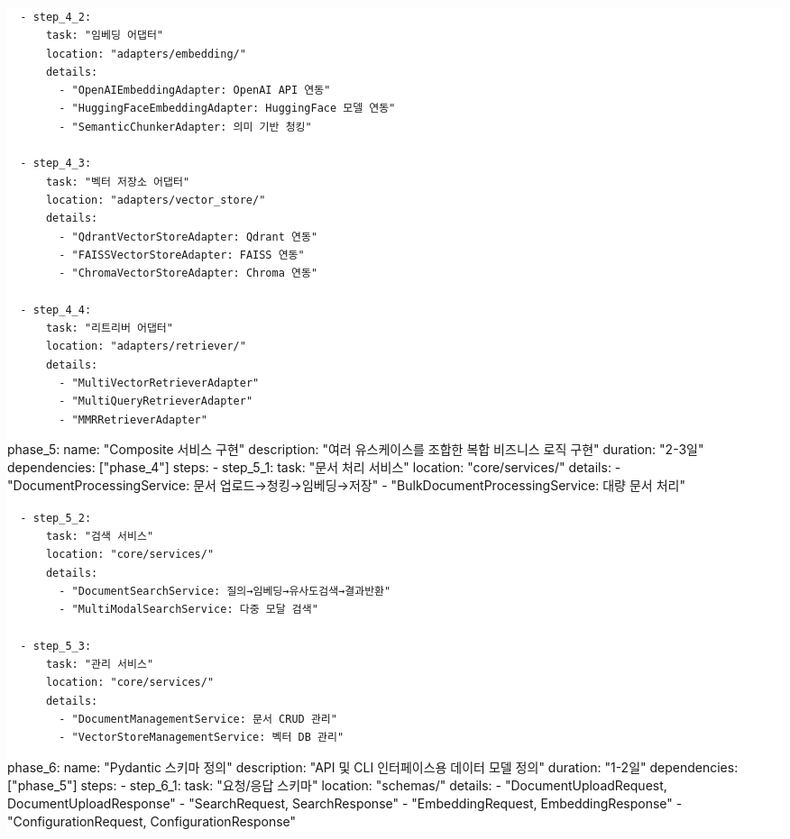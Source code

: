       - step_4_2:
          task: "임베딩 어댑터"
          location: "adapters/embedding/"
          details:
            - "OpenAIEmbeddingAdapter: OpenAI API 연동"
            - "HuggingFaceEmbeddingAdapter: HuggingFace 모델 연동"
            - "SemanticChunkerAdapter: 의미 기반 청킹"
            
      - step_4_3:
          task: "벡터 저장소 어댑터"
          location: "adapters/vector_store/"
          details:
            - "QdrantVectorStoreAdapter: Qdrant 연동"
            - "FAISSVectorStoreAdapter: FAISS 연동"
            - "ChromaVectorStoreAdapter: Chroma 연동"
            
      - step_4_4:
          task: "리트리버 어댑터"
          location: "adapters/retriever/"
          details:
            - "MultiVectorRetrieverAdapter"
            - "MultiQueryRetrieverAdapter"
            - "MMRRetrieverAdapter"

  phase_5:
    name: "Composite 서비스 구현"
    description: "여러 유스케이스를 조합한 복합 비즈니스 로직 구현"
    duration: "2-3일"
    dependencies: ["phase_4"]
    steps:
      - step_5_1:
          task: "문서 처리 서비스"
          location: "core/services/"
          details:
            - "DocumentProcessingService: 문서 업로드→청킹→임베딩→저장"
            - "BulkDocumentProcessingService: 대량 문서 처리"
            
      - step_5_2:
          task: "검색 서비스"
          location: "core/services/"
          details:
            - "DocumentSearchService: 질의→임베딩→유사도검색→결과반환"
            - "MultiModalSearchService: 다중 모달 검색"
            
      - step_5_3:
          task: "관리 서비스"
          location: "core/services/"
          details:
            - "DocumentManagementService: 문서 CRUD 관리"
            - "VectorStoreManagementService: 벡터 DB 관리"

  phase_6:
    name: "Pydantic 스키마 정의"
    description: "API 및 CLI 인터페이스용 데이터 모델 정의"
    duration: "1-2일"
    dependencies: ["phase_5"]
    steps:
      - step_6_1:
          task: "요청/응답 스키마"
          location: "schemas/"
          details:
            - "DocumentUploadRequest, DocumentUploadResponse"
            - "SearchRequest, SearchResponse"
            - "EmbeddingRequest, EmbeddingResponse"
            - "ConfigurationRequest, ConfigurationResponse"
            